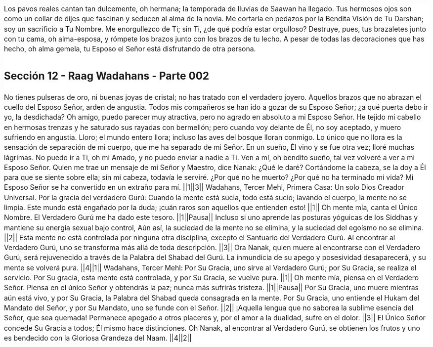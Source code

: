 Los pavos reales cantan tan dulcemente, oh hermana; la temporada de lluvias de Saawan ha llegado.
Tus hermosos ojos son como un collar de dijes que fascinan y seducen al alma de la novia.
Me cortaría en pedazos por la Bendita Visión de Tu Darshan; soy un sacrificio a Tu Nombre.
Me enorgullezco de Ti; sin Ti, ¿de qué podría estar orgulloso?
Destruye, pues, tus brazaletes junto con tu cama, oh alma-esposa, y rómpete los brazos junto con los brazos de tu lecho.
A pesar de todas las decoraciones que has hecho, oh alma gemela, tu Esposo el Señor está disfrutando de otra persona.

## Sección 12 - Raag Wadahans - Parte 002

No tienes pulseras de oro, ni buenas joyas de cristal; no has tratado con el verdadero joyero.
Aquellos brazos que no abrazan el cuello del Esposo Señor, arden de angustia.
Todos mis compañeros se han ido a gozar de su Esposo Señor; ¿a qué puerta debo ir yo, la desdichada?
Oh amigo, puedo parecer muy atractiva, pero no agrado en absoluto a mi Esposo Señor.
He tejido mi cabello en hermosas trenzas y he saturado sus rayadas con bermellón;
pero cuando voy delante de Él, no soy aceptado, y muero sufriendo en angustia.
Lloro; el mundo entero llora; incluso las aves del bosque lloran conmigo.
Lo único que no llora es la sensación de separación de mi cuerpo, que me ha separado de mi Señor.
En un sueño, Él vino y se fue otra vez; lloré muchas lágrimas.
No puedo ir a Ti, oh mi Amado, y no puedo enviar a nadie a Ti.
Ven a mí, oh bendito sueño, tal vez volveré a ver a mi Esposo Señor.
Quien me trae un mensaje de mi Señor y Maestro, dice Nanak: ¿Qué le daré?
Cortándome la cabeza, se la doy a Él para que se siente sobre ella; sin mi cabeza, todavía le serviré.
¿Por qué no he muerto? ¿Por qué no ha terminado mi vida? Mi Esposo Señor se ha convertido en un extraño para mí. ||1||3||
Wadahans, Tercer Mehl, Primera Casa:
Un solo Dios Creador Universal. Por la gracia del verdadero Gurú:
Cuando la mente está sucia, todo está sucio; lavando el cuerpo, la mente no se limpia.
Este mundo está engañado por la duda; ¡cuán raros son aquellos que entienden esto! ||1||
Oh mente mía, canta el Único Nombre.
El Verdadero Gurú me ha dado este tesoro. ||1||Pausa||
Incluso si uno aprende las posturas yóguicas de los Siddhas y mantiene su energía sexual bajo control,
Aún así, la suciedad de la mente no se elimina, y la suciedad del egoísmo no se elimina. ||2||
Esta mente no está controlada por ninguna otra disciplina, excepto el Santuario del Verdadero Gurú.
Al encontrar al Verdadero Gurú, uno se transforma más allá de toda descripción. ||3||
Ora Nanak, quien muere al encontrarse con el Verdadero Gurú, será rejuvenecido a través de la Palabra del Shabad del Gurú.
La inmundicia de su apego y posesividad desaparecerá, y su mente se volverá pura. ||4||1||
Wadahans, Tercer Mehl:
Por Su Gracia, uno sirve al Verdadero Gurú; por Su Gracia, se realiza el servicio.
Por Su gracia, esta mente está controlada, y por Su Gracia, se vuelve pura. ||1||
Oh mente mía, piensa en el Verdadero Señor.
Piensa en el único Señor y obtendrás la paz; nunca más sufrirás tristeza. ||1||Pausa||
Por Su Gracia, uno muere mientras aún está vivo, y por Su Gracia, la Palabra del Shabad queda consagrada en la mente.
Por Su Gracia, uno entiende el Hukam del Mandato del Señor, y por Su Mandato, uno se funde con el Señor. ||2||
¡Aquella lengua que no saborea la sublime esencia del Señor, que sea quemada!
Permanece apegado a otros placeres y, por el amor a la dualidad, sufre en el dolor. ||3||
El Único Señor concede Su Gracia a todos; Él mismo hace distinciones.
Oh Nanak, al encontrar al Verdadero Gurú, se obtienen los frutos y uno es bendecido con la Gloriosa Grandeza del Naam. ||4||2||
